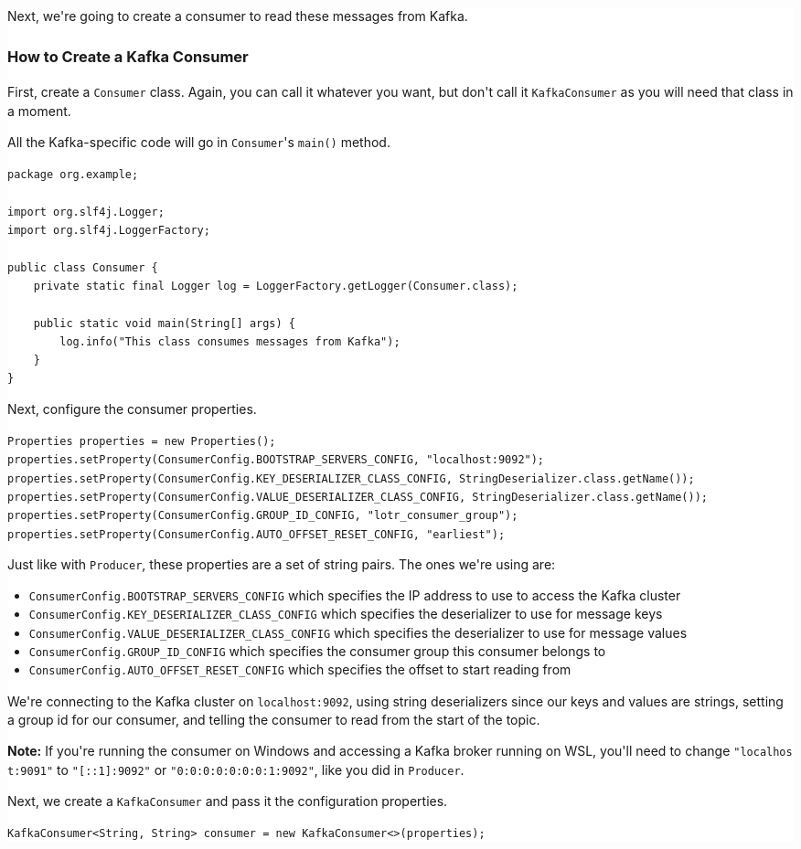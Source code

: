 
Next, we're going to create a consumer to read these messages from Kafka.

### How to Create a Kafka Consumer

First, create a `Consumer` class. Again, you can call it whatever you want, but don't call it `KafkaConsumer` as you will need that class in a moment.

All the Kafka-specific code will go in `Consumer`'s `main()` method.

    package org.example;  
      
    import org.slf4j.Logger;  
    import org.slf4j.LoggerFactory;  
      
    public class Consumer {  
        private static final Logger log = LoggerFactory.getLogger(Consumer.class);  
      
        public static void main(String[] args) {  
            log.info("This class consumes messages from Kafka");  
        }  
    }
    

Next, configure the consumer properties.

    Properties properties = new Properties();  
    properties.setProperty(ConsumerConfig.BOOTSTRAP_SERVERS_CONFIG, "localhost:9092");  
    properties.setProperty(ConsumerConfig.KEY_DESERIALIZER_CLASS_CONFIG, StringDeserializer.class.getName());  
    properties.setProperty(ConsumerConfig.VALUE_DESERIALIZER_CLASS_CONFIG, StringDeserializer.class.getName());  
    properties.setProperty(ConsumerConfig.GROUP_ID_CONFIG, "lotr_consumer_group");  
    properties.setProperty(ConsumerConfig.AUTO_OFFSET_RESET_CONFIG, "earliest");
    

Just like with `Producer`, these properties are a set of string pairs. The ones we're using are:

-   `ConsumerConfig.BOOTSTRAP_SERVERS_CONFIG` which specifies the IP address to use to access the Kafka cluster
-   `ConsumerConfig.KEY_DESERIALIZER_CLASS_CONFIG` which specifies the deserializer to use for message keys
-   `ConsumerConfig.VALUE_DESERIALIZER_CLASS_CONFIG` which specifies the deserializer to use for message values
-   `ConsumerConfig.GROUP_ID_CONFIG` which specifies the consumer group this consumer belongs to
-   `ConsumerConfig.AUTO_OFFSET_RESET_CONFIG` which specifies the offset to start reading from

We're connecting to the Kafka cluster on `localhost:9092`, using string deserializers since our keys and values are strings, setting a group id for our consumer, and telling the consumer to read from the start of the topic.

**Note:** If you're running the consumer on Windows and accessing a Kafka broker running on WSL, you'll need to change `"localhost:9091"` to `"[::1]:9092"` or `"0:0:0:0:0:0:0:1:9092"`, like you did in `Producer`.

Next, we create a `KafkaConsumer` and pass it the configuration properties.

    KafkaConsumer<String, String> consumer = new KafkaConsumer<>(properties);
    